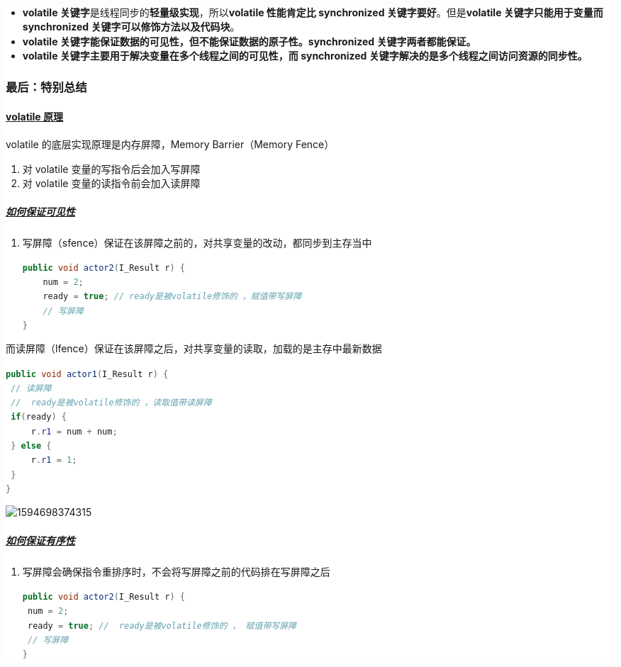 - **volatile 关键字**是线程同步的**轻量级实现**，所以**volatile 性能肯定比 synchronized 关键字要好**。但是**volatile 关键字只能用于变量而 synchronized 关键字可以修饰方法以及代码块**。
- **volatile 关键字能保证数据的可见性，但不能保证数据的原子性。synchronized 关键字两者都能保证。**
- **volatile 关键字主要用于解决变量在多个线程之间的可见性，而 synchronized 关键字解决的是多个线程之间访问资源的同步性。**



### 最后：特别总结

#### [volatile 原理](https://gu_chun_bo.gitee.io/java-construct/#/java并发编程/java并发2?id=volatile-原理)

volatile 的底层实现原理是内存屏障，Memory Barrier（Memory Fence）

1. 对 volatile 变量的写指令后会加入写屏障
2. 对 volatile 变量的读指令前会加入读屏障

##### [如何保证可见性](https://gu_chun_bo.gitee.io/java-construct/#/java并发编程/java并发2?id=如何保证可见性)

1. 写屏障（sfence）保证在该屏障之前的，对共享变量的改动，都同步到主存当中

   ```java
   public void actor2(I_Result r) {
       num = 2;
       ready = true; // ready是被volatile修饰的 ，赋值带写屏障
       // 写屏障
   }
   ```

而读屏障（lfence）保证在该屏障之后，对共享变量的读取，加载的是主存中最新数据

```java
public void actor1(I_Result r) {
 // 读屏障
 //  ready是被volatile修饰的 ，读取值带读屏障
 if(ready) {
     r.r1 = num + num;
 } else {
     r.r1 = 1;
 }
}
```

![1594698374315](https://gitee.com/gu_chun_bo/picture/raw/master/image/20200714114615-934315.png)

##### [如何保证有序性](https://gu_chun_bo.gitee.io/java-construct/#/java并发编程/java并发2?id=如何保证有序性)

1. 写屏障会确保指令重排序时，不会将写屏障之前的代码排在写屏障之后

   ```java
   public void actor2(I_Result r) {
    num = 2;
    ready = true; //  ready是被volatile修饰的 ， 赋值带写屏障
    // 写屏障
   }
   ```
